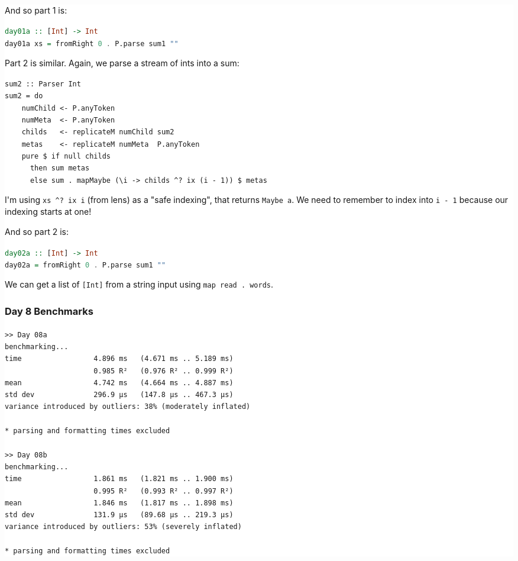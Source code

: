 And so part 1 is:

```haskell
day01a :: [Int] -> Int
day01a xs = fromRight 0 . P.parse sum1 ""
```

Part 2 is similar.  Again, we parse a stream of ints into a sum:

```
sum2 :: Parser Int
sum2 = do
    numChild <- P.anyToken
    numMeta  <- P.anyToken
    childs   <- replicateM numChild sum2
    metas    <- replicateM numMeta  P.anyToken
    pure $ if null childs
      then sum metas
      else sum . mapMaybe (\i -> childs ^? ix (i - 1)) $ metas
```

I'm using `xs ^? ix i` (from lens) as a "safe indexing", that returns `Maybe
a`.  We need to remember to index into `i - 1` because our indexing starts at
one!

And so part 2 is:

```haskell
day02a :: [Int] -> Int
day02a = fromRight 0 . P.parse sum1 ""
```

We can get a list of `[Int]` from a string input using `map read . words`.


### Day 8 Benchmarks

```
>> Day 08a
benchmarking...
time                 4.896 ms   (4.671 ms .. 5.189 ms)
                     0.985 R²   (0.976 R² .. 0.999 R²)
mean                 4.742 ms   (4.664 ms .. 4.887 ms)
std dev              296.9 μs   (147.8 μs .. 467.3 μs)
variance introduced by outliers: 38% (moderately inflated)

* parsing and formatting times excluded

>> Day 08b
benchmarking...
time                 1.861 ms   (1.821 ms .. 1.900 ms)
                     0.995 R²   (0.993 R² .. 0.997 R²)
mean                 1.846 ms   (1.817 ms .. 1.898 ms)
std dev              131.9 μs   (89.68 μs .. 219.3 μs)
variance introduced by outliers: 53% (severely inflated)

* parsing and formatting times excluded
```


[2016]: https://github.com/mstksg/advent-of-code-2016/blob/master/reflections.md
[2017]: https://github.com/mstksg/advent-of-code-2017/blob/master/reflections.md
[2019]: https://github.com/mstksg/advent-of-code-2019/blob/master/reflections.md
[2020]: https://github.com/mstksg/advent-of-code-2020/blob/master/reflections.md
[rss]: http://feeds.feedburner.com/jle-advent-of-code-2018
[d01p]: https://adventofcode.com/2018/day/1
[d01g]: https://github.com/mstksg/advent-of-code-2018/blob/master/src/AOC/Challenge/Day01.hs
[d01h]: https://mstksg.github.io/advent-of-code-2018/src/AOC.Challenge.Day01.html
[d02p]: https://adventofcode.com/2018/day/2
[d02g]: https://github.com/mstksg/advent-of-code-2018/blob/master/src/AOC/Challenge/Day02.hs
[d02h]: https://mstksg.github.io/advent-of-code-2018/src/AOC.Challenge.Day02.html
[d03p]: https://adventofcode.com/2018/day/3
[d03g]: https://github.com/mstksg/advent-of-code-2018/blob/master/src/AOC/Challenge/Day03.hs
[d03h]: https://mstksg.github.io/advent-of-code-2018/src/AOC.Challenge.Day03.html
[linear]: https://hackage.haskell.org/package/linear
[d04p]: https://adventofcode.com/2018/day/4
[d04g]: https://github.com/mstksg/advent-of-code-2018/blob/master/src/AOC/Challenge/Day04.hs
[d04h]: https://mstksg.github.io/advent-of-code-2018/src/AOC.Challenge.Day04.html
[d05p]: https://adventofcode.com/2018/day/5
[d05g]: https://github.com/mstksg/advent-of-code-2018/blob/master/src/AOC/Challenge/Day05.hs
[d05h]: https://mstksg.github.io/advent-of-code-2018/src/AOC.Challenge.Day05.html
[d06p]: https://adventofcode.com/2018/day/6
[d06g]: https://github.com/mstksg/advent-of-code-2018/blob/master/src/AOC/Challenge/Day06.hs
[d06h]: https://mstksg.github.io/advent-of-code-2018/src/AOC.Challenge.Day06.html
[Voronoi Diagram]: https://en.wikipedia.org/wiki/Voronoi_diagram
[d07p]: https://adventofcode.com/2018/day/7
[d07g]: https://github.com/mstksg/advent-of-code-2018/blob/master/src/AOC/Challenge/Day07.hs
[d07h]: https://mstksg.github.io/advent-of-code-2018/src/AOC.Challenge.Day07.html
[d08p]: https://adventofcode.com/2018/day/8
[d08g]: https://github.com/mstksg/advent-of-code-2018/blob/master/src/AOC/Challenge/Day08.hs
[d08h]: https://mstksg.github.io/advent-of-code-2018/src/AOC.Challenge.Day08.html
[d09p]: https://adventofcode.com/2018/day/9
[d09g]: https://github.com/mstksg/advent-of-code-2018/blob/master/src/AOC/Challenge/Day09.hs
[d09h]: https://mstksg.github.io/advent-of-code-2018/src/AOC.Challenge.Day09.html
[pointed-list]: https://hackage.haskell.org/package/pointedlist
[d10p]: https://adventofcode.com/2018/day/10
[d10g]: https://github.com/mstksg/advent-of-code-2018/blob/master/src/AOC/Challenge/Day10.hs
[d10h]: https://mstksg.github.io/advent-of-code-2018/src/AOC.Challenge.Day10.html
[d11p]: https://adventofcode.com/2018/day/11
[d11g]: https://github.com/mstksg/advent-of-code-2018/blob/master/src/AOC/Challenge/Day11.hs
[d11h]: https://mstksg.github.io/advent-of-code-2018/src/AOC.Challenge.Day11.html
[d12p]: https://adventofcode.com/2018/day/12
[d12g]: https://github.com/mstksg/advent-of-code-2018/blob/master/src/AOC/Challenge/Day12.hs
[d12h]: https://mstksg.github.io/advent-of-code-2018/src/AOC.Challenge.Day12.html
[d13p]: https://adventofcode.com/2018/day/13
[d13g]: https://github.com/mstksg/advent-of-code-2018/blob/master/src/AOC/Challenge/Day13.hs
[d13h]: https://mstksg.github.io/advent-of-code-2018/src/AOC.Challenge.Day13.html
[hylomorphism]: https://en.wikipedia.org/wiki/Hylomorphism_(computer_science)
[d14p]: https://adventofcode.com/2018/day/14
[d14g]: https://github.com/mstksg/advent-of-code-2018/blob/master/src/AOC/Challenge/Day14.hs
[d14h]: https://mstksg.github.io/advent-of-code-2018/src/AOC.Challenge.Day14.html
[d15p]: https://adventofcode.com/2018/day/15
[d15g]: https://github.com/mstksg/advent-of-code-2018/blob/master/src/AOC/Challenge/Day15.hs
[d15h]: https://mstksg.github.io/advent-of-code-2018/src/AOC.Challenge.Day15.html
[d16p]: https://adventofcode.com/2018/day/16
[d16g]: https://github.com/mstksg/advent-of-code-2018/blob/master/src/AOC/Challenge/Day16.hs
[d16h]: https://mstksg.github.io/advent-of-code-2018/src/AOC.Challenge.Day16.html
[send-more-money]: https://blog.jle.im/entry/unique-sample-drawing-searches-with-list-and-statet.html
[vector-sized]: https://hackage.haskell.org/package/vector-sized
[finite-typelits]: https://hackage.haskell.org/package/finite-typelits
[d17p]: https://adventofcode.com/2018/day/17
[d17g]: https://github.com/mstksg/advent-of-code-2018/blob/master/src/AOC/Challenge/Day17.hs
[d17h]: https://mstksg.github.io/advent-of-code-2018/src/AOC.Challenge.Day17.html
[d18p]: https://adventofcode.com/2018/day/18
[d18g]: https://github.com/mstksg/advent-of-code-2018/blob/master/src/AOC/Challenge/Day18.hs
[d18h]: https://mstksg.github.io/advent-of-code-2018/src/AOC.Challenge.Day18.html
[d19p]: https://adventofcode.com/2018/day/19
[d19g]: https://github.com/mstksg/advent-of-code-2018/blob/master/src/AOC/Challenge/Day19.hs
[d19h]: https://mstksg.github.io/advent-of-code-2018/src/AOC.Challenge.Day19.html
[d20p]: https://adventofcode.com/2018/day/20
[d20g]: https://github.com/mstksg/advent-of-code-2018/blob/master/src/AOC/Challenge/Day20.hs
[d20h]: https://mstksg.github.io/advent-of-code-2018/src/AOC.Challenge.Day20.html
[d21p]: https://adventofcode.com/2018/day/21
[d21g]: https://github.com/mstksg/advent-of-code-2018/blob/master/src/AOC/Challenge/Day21.hs
[d21h]: https://mstksg.github.io/advent-of-code-2018/src/AOC.Challenge.Day21.html
[d22p]: https://adventofcode.com/2018/day/22
[d22g]: https://github.com/mstksg/advent-of-code-2018/blob/master/src/AOC/Challenge/Day22.hs
[d22h]: https://mstksg.github.io/advent-of-code-2018/src/AOC.Challenge.Day22.html
[d23p]: https://adventofcode.com/2018/day/23
[d23g]: https://github.com/mstksg/advent-of-code-2018/blob/master/src/AOC/Challenge/Day23.hs
[d23h]: https://mstksg.github.io/advent-of-code-2018/src/AOC.Challenge.Day23.html
[d24p]: https://adventofcode.com/2018/day/24
[d24g]: https://github.com/mstksg/advent-of-code-2018/blob/master/src/AOC/Challenge/Day24.hs
[d24h]: https://mstksg.github.io/advent-of-code-2018/src/AOC.Challenge.Day24.html
[d25p]: https://adventofcode.com/2018/day/25
[d25g]: https://github.com/mstksg/advent-of-code-2018/blob/master/src/AOC/Challenge/Day25.hs
[d25h]: https://mstksg.github.io/advent-of-code-2018/src/AOC.Challenge.Day25.html